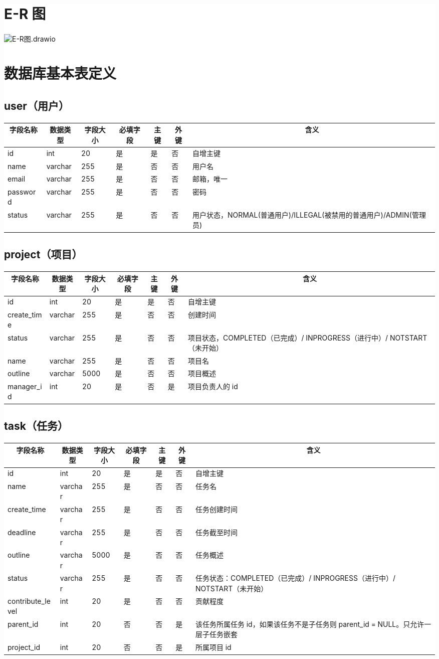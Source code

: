 # E-R 图

![E-R图.drawio](pictures/E-R%E5%9B%BE.drawio.png)



# 数据库基本表定义

## user（用户）

| 字段名称 | 数据类型 | 字段大小 | 必填字段 | 主键 | 外键 | 含义                                                         |
| -------- | -------- | -------- | -------- | ---- | ---- | ------------------------------------------------------------ |
| id       | int      | 20       | 是       | 是   | 否   | 自增主键                                                     |
| name     | varchar  | 255      | 是       | 否   | 否   | 用户名                                                       |
| email    | varchar  | 255      | 是       | 否   | 否   | 邮箱，唯一                                                   |
| password | varchar  | 255      | 是       | 否   | 否   | 密码                                                         |
| status   | varchar  | 255      | 是       | 否   | 否   | 用户状态，NORMAL(普通用户)/ILLEGAL(被禁用的普通用户)/ADMIN(管理员) |

## project（项目）

| 字段名称    | 数据类型 | 字段大小 | 必填字段 | 主键 | 外键 | 含义                                                         |
| ----------- | -------- | -------- | -------- | ---- | ---- | ------------------------------------------------------------ |
| id          | int      | 20       | 是       | 是   | 否   | 自增主键                                                     |
| create_time | varchar  | 255      | 是       | 否   | 否   | 创建时间                                                     |
| status      | varchar  | 255      | 是       | 否   | 否   | 项目状态，COMPLETED（已完成）/ INPROGRESS（进行中）/ NOTSTART（未开始） |
| name        | varchar  | 255      | 是       | 否   | 否   | 项目名                                                       |
| outline     | varchar  | 5000     | 是       | 否   | 否   | 项目概述                                                     |
| manager_id  | int      | 20       | 是       | 否   | 是   | 项目负责人的 id                                              |

## task（任务）

| 字段名称         | 数据类型 | 字段大小 | 必填字段 | 主键 | 外键 | 含义                                                         |
| ---------------- | -------- | -------- | -------- | ---- | ---- | ------------------------------------------------------------ |
| id               | int      | 20       | 是       | 是   | 否   | 自增主键                                                     |
| name             | varchar  | 255      | 是       | 否   | 否   | 任务名                                                       |
| create_time      | varchar  | 255      | 是       | 否   | 否   | 任务创建时间                                                 |
| deadline         | varchar  | 255      | 是       | 否   | 否   | 任务截至时间                                                 |
| outline          | varchar  | 5000     | 是       | 否   | 否   | 任务概述                                                     |
| status           | varchar  | 255      | 是       | 否   | 否   | 任务状态：COMPLETED（已完成）/ INPROGRESS（进行中）/ NOTSTART（未开始） |
| contribute_level | int      | 20       | 是       | 否   | 否   | 贡献程度                                                     |
| parent_id        | int      | 20       | 否       | 否   | 是   | 该任务所属任务 id，如果该任务不是子任务则 parent_id = NULL。只允许一层子任务嵌套 |
| project_id       | int      | 20       | 否       | 否   | 是   | 所属项目 id                                                  |

